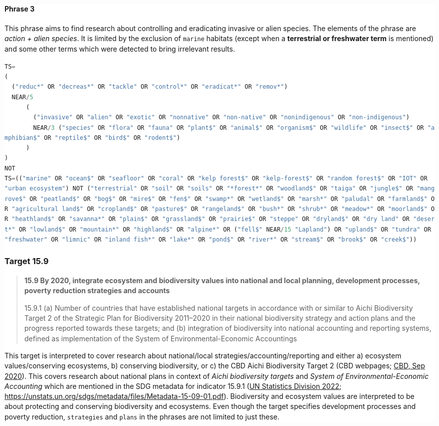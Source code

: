 #### Phrase 3

This phrase aims to find research about controlling and eradicating invasive or alien species. The elements of the phrase are *action + alien species*. It is limited by the exclusion of `marine` habitats (except when a **terrestrial or freshwater term** is mentioned) and some other terms which were detected to bring irrelevant results.

```py
TS=
(
  ("reduc*" OR "decreas*" OR "tackle" OR "control*" OR "eradicat*" OR "remov*")
  NEAR/5
      (
        ("invasive" OR "alien" OR "exotic" OR "nonnative" OR "non-native" OR "nonindigenous" OR "non-indigenous")
        NEAR/3 ("species" OR "flora" OR "fauna" OR "plant$" OR "animal$" OR "organism$" OR "wildlife" OR "insect$" OR "amphibian$" OR "reptile$" OR "bird$" OR "rodent$")
      )
)
NOT
TS=(("marine" OR "ocean$" OR "seafloor" OR "coral" OR "kelp forest$" OR "kelp-forest$" OR "random forest$" OR "IOT" OR "urban ecosystem") NOT ("terrestrial" OR "soil" OR "soils" OR "*forest*" OR "woodland$" OR "taiga" OR "jungle$" OR "mangrove$" OR "peatland$" OR "bog$" OR "mire$" OR "fen$" OR "swamp*" OR "wetland$" OR "marsh*" OR "paludal" OR "farmland$" OR "agricultural land$" OR "cropland$" OR "pasture$" OR "rangeland$" OR "bush*" OR "shrub*" OR "meadow*" OR "moorland$" OR "heathland$" OR "savanna*" OR "plain$" OR "grassland$" OR "prairie$" OR "steppe" OR "dryland$" OR "dry land" OR "desert*" OR "lowland$" OR "mountain*" OR "highland$" OR "alpine*" OR ("fell$" NEAR/15 "Lapland") OR "upland$" OR "tundra" OR "freshwater" OR "limnic" OR "inland fish*" OR "lake*" OR "pond$" OR "river*" OR "stream$" OR "brook$" OR "creek$"))
```

### Target 15.9

> **15.9 By 2020, integrate ecosystem and biodiversity values into national and local planning, development processes, poverty reduction strategies and accounts**
>
> 15.9.1 (a) Number of countries that have established national targets in accordance with or similar to Aichi Biodiversity Target 2 of the
> Strategic Plan for Biodiversity 2011–2020 in their national biodiversity strategy and action plans and the progress reported towards these targets;
> and (b) integration of biodiversity into national accounting and reporting systems, defined as implementation of the System of Environmental-Economic Accountings

This target is interpreted to cover research about national/local strategies/accounting/reporting and either a) ecosystem values/conserving ecosystems, b) conserving biodiversity, or c) the CBD Aichi Biodiversity Target 2 (CBD webpages; <a id="aichi">[CBD, Sep 2020](#f12)</a>). This covers research about national plans in context of *Aichi biodiversity targets* and *System of Environmental-Economic Accounting* which are mentioned in the SDG metadata for indicator 15.9.1 (<a id="SDGmetarep">[UN Statistics Division 2022](#f3)</a>; https://unstats.un.org/sdgs/metadata/files/Metadata-15-09-01.pdf). Biodiversity and ecosystem values are interpreted to be about protecting and conserving biodiversity and ecosystems. Even though the target specifies development processes and poverty reduction, `strategies` and `plans` in the phrases are not limited to just these. 
